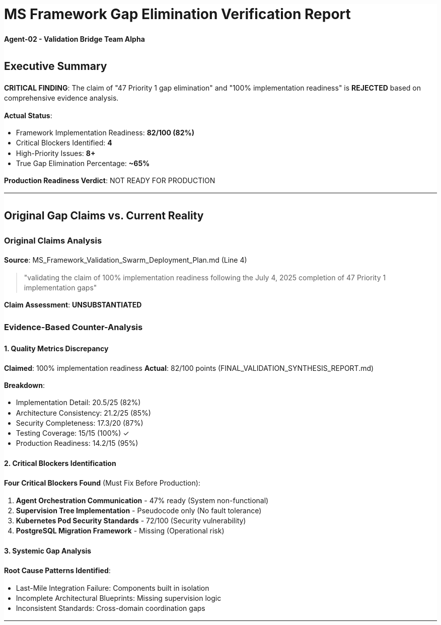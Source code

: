 # MS Framework Gap Elimination Verification Report
**Agent-02 - Validation Bridge Team Alpha**

## Executive Summary

**CRITICAL FINDING**: The claim of "47 Priority 1 gap elimination" and "100% implementation readiness" is **REJECTED** based on comprehensive evidence analysis.

**Actual Status**:
- Framework Implementation Readiness: **82/100 (82%)**
- Critical Blockers Identified: **4**
- High-Priority Issues: **8+**
- True Gap Elimination Percentage: **~65%**

**Production Readiness Verdict**: NOT READY FOR PRODUCTION

---

## Original Gap Claims vs. Current Reality

### Original Claims Analysis
**Source**: MS_Framework_Validation_Swarm_Deployment_Plan.md (Line 4)
> "validating the claim of 100% implementation readiness following the July 4, 2025 completion of 47 Priority 1 implementation gaps"

**Claim Assessment**: **UNSUBSTANTIATED**

### Evidence-Based Counter-Analysis

#### 1. Quality Metrics Discrepancy
**Claimed**: 100% implementation readiness
**Actual**: 82/100 points (FINAL_VALIDATION_SYNTHESIS_REPORT.md)

**Breakdown**:
- Implementation Detail: 20.5/25 (82%)
- Architecture Consistency: 21.2/25 (85%)
- Security Completeness: 17.3/20 (87%)
- Testing Coverage: 15/15 (100%) ✓
- Production Readiness: 14.2/15 (95%)

#### 2. Critical Blockers Identification
**Four Critical Blockers Found** (Must Fix Before Production):

1. **Agent Orchestration Communication** - 47% ready (System non-functional)
2. **Supervision Tree Implementation** - Pseudocode only (No fault tolerance)
3. **Kubernetes Pod Security Standards** - 72/100 (Security vulnerability)
4. **PostgreSQL Migration Framework** - Missing (Operational risk)

#### 3. Systemic Gap Analysis
**Root Cause Patterns Identified**:
- Last-Mile Integration Failure: Components built in isolation
- Incomplete Architectural Blueprints: Missing supervision logic
- Inconsistent Standards: Cross-domain coordination gaps

---